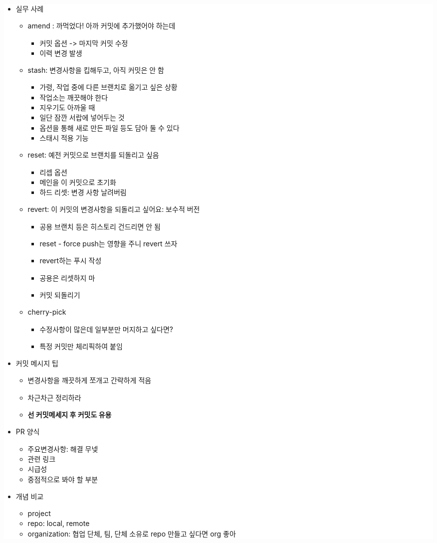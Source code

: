 

- 실무 사례

  - amend : 까먹었다! 아까 커밋에 추가했어야 하는데

    - 커밋 옵션 -> 마지막 커밋 수정
    - 이력 변경 발생

  - stash: 변경사항을 킵해두고, 아직 커밋은 안 함

    - 가령, 작업 중에 다른 브랜치로 옮기고 싶은 상황
    - 작업소는 깨끗해야 한다
    - 지우기도 아까울 때
    - 일단 잠깐 서랍에 넣어두는 것
    - 옵션을 통해 새로 만든 파일 등도 담아 둘 수 있다
    - 스태시 적용 기능

  - reset: 예전 커밋으로 브랜치를 되돌리고 싶음

    - 리셉 옵션
    - 메인을 이 커밋으로 초기화
    - 하드 리셋: 변경 사항 날려버림

  - revert: 이 커밋의 변경사항을 되돌리고 싶어요: 보수적 버전

    - 공용 브랜치 등은 히스토리 건드리면 안 됨
    - reset - force push는 영향을 주니 revert 쓰자
    - revert하는 푸시 작성

    - 공용은 리셋하지 마
    - 커밋 되돌리기

  - cherry-pick

    - 수정사항이 많은데 일부분만 머지하고 싶다면?

    - 특정 커밋만 체리픽하여 붙임

      

- 커밋 메시지 팁

  - 변경사항을 깨끗하게 쪼개고 간략하게 적음
  - 차근차근 정리하라

  - **선 커밋메세지 후 커밋도 유용**



- PR 양식
  - 주요변경사항: 해결 무넺
  - 관련 링크
  - 시급성
  - 중점적으로 봐야 할 부분



- 개념 비교
  - project
  - repo: local, remote
  - organization: 협업 단체, 팀, 단체 소유로 repo 만들고 싶다면 org 좋아
